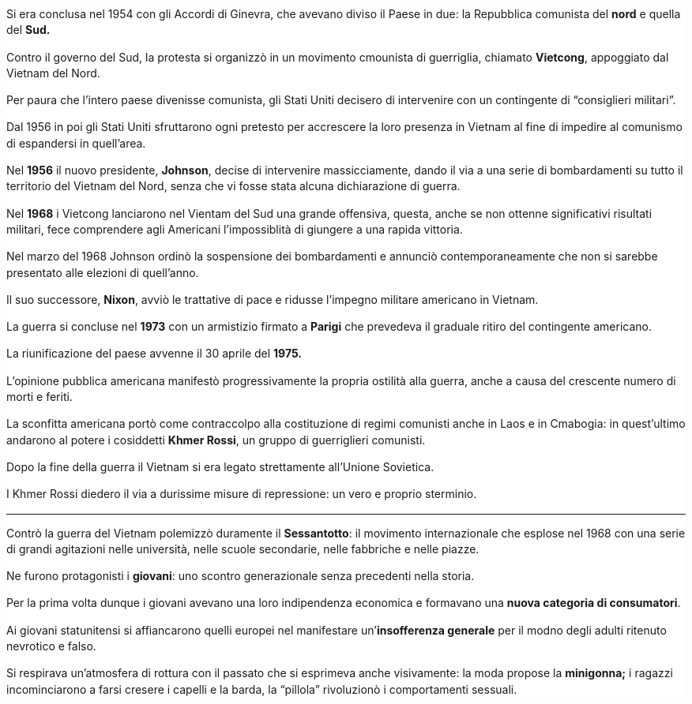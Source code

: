 Si era conclusa nel 1954 con gli Accordi di Ginevra, che avevano diviso il Paese in due: la Repubblica comunista del **nord** e quella del **Sud.**

Contro il governo del Sud, la protesta si organizzò in un movimento cmounista di guerriglia, chiamato **Vietcong**, appoggiato dal Vietnam del Nord.

Per paura che l’intero paese divenisse comunista, gli Stati Uniti decisero di intervenire con un contingente di “consiglieri militari”.

Dal 1956 in poi gli Stati Uniti sfruttarono ogni pretesto per accrescere la loro presenza in Vietnam al fine di impedire al comunismo di espandersi in quell’area.

Nel **1956** il nuovo presidente, **Johnson**, decise di intervenire massicciamente, dando il via a una serie di bombardamenti su tutto il territorio del Vietnam del Nord, senza che vi fosse stata alcuna dichiarazione di guerra.

Nel **1968** i Vietcong lanciarono nel Vientam del Sud una grande offensiva, questa, anche se non ottenne significativi risultati militari, fece comprendere agli Americani l’impossiblità di giungere a una rapida vittoria.

Nel marzo del 1968 Johnson ordinò la sospensione dei bombardamenti e annunciò contemporaneamente che non si sarebbe presentato alle elezioni di quell’anno.

Il suo successore, **Nixon**, avviò le trattative di pace e ridusse l’impegno militare americano in Vietnam.

La guerra si concluse nel **1973** con un armistizio firmato a **Parigi** che prevedeva il graduale ritiro del contingente americano.

La riunificazione del paese avvenne il 30 aprile del **1975.**

L’opinione pubblica americana manifestò progressivamente la propria ostilità alla guerra, anche a causa del crescente numero di morti e feriti.

La sconfitta americana portò come contraccolpo alla costituzione di regimi comunisti anche in Laos e in Cmabogia: in quest’ultimo andarono al potere i cosiddetti **Khmer Rossi**, un gruppo di guerriglieri comunisti.

Dopo la fine della guerra il Vietnam si era legato strettamente all’Unione Sovietica.

I Khmer Rossi diedero il via a durissime misure di repressione: un vero e proprio sterminio.

---

Contrò la guerra del Vietnam polemizzò duramente il **Sessantotto**: il movimento internazionale che esplose nel 1968 con una serie di grandi agitazioni nelle università, nelle scuole secondarie, nelle fabbriche e nelle piazze.

Ne furono protagonisti i **giovani**: uno scontro generazionale senza precedenti nella storia.

Per la prima volta dunque i giovani avevano una loro indipendenza economica e formavano una **nuova categoria di consumatori**.

Ai giovani statunitensi si affiancarono quelli europei nel manifestare un’**insofferenza generale** per il modno degli adulti ritenuto nevrotico e falso.

Si respirava un’atmosfera di rottura con il passato che si esprimeva anche visivamente: la moda propose la **minigonna;** i ragazzi incominciarono a farsi cresere i capelli e la barda, la “pillola” rivoluzionò i comportamenti sessuali.
